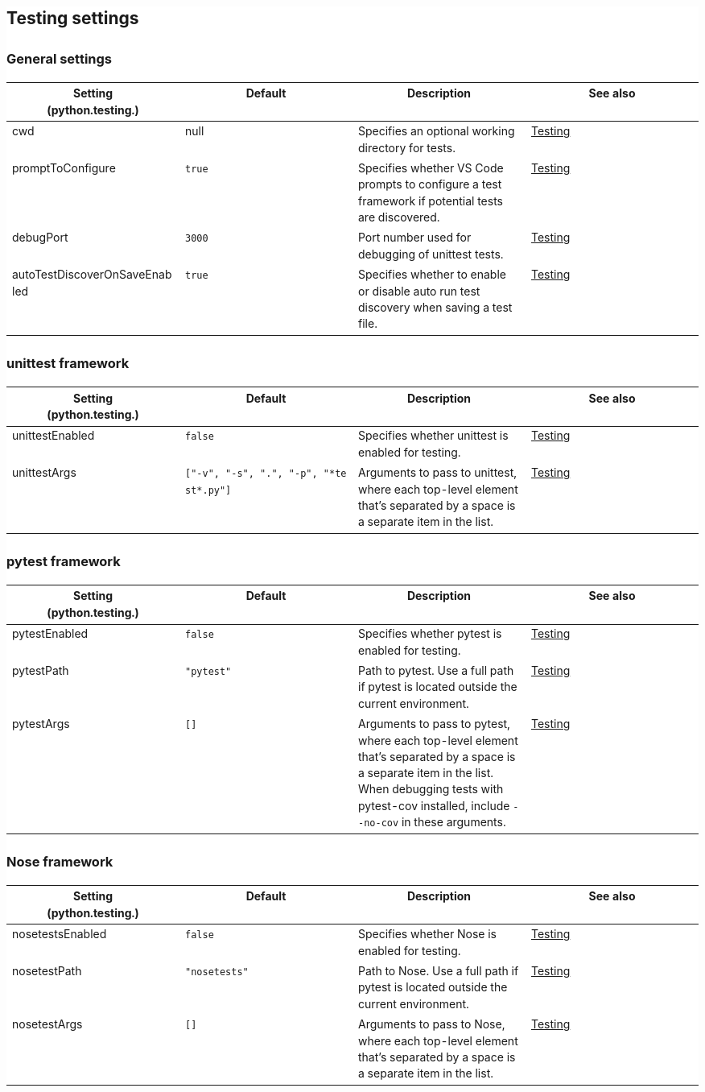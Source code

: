 Testing settings
----------------

### General settings

<table><colgroup><col style="width: 25%" /><col style="width: 25%" /><col style="width: 25%" /><col style="width: 25%" /></colgroup><thead><tr class="header"><th>Setting<br />
(python.testing.)</th><th>Default</th><th>Description</th><th>See also</th></tr></thead><tbody><tr class="odd"><td>cwd</td><td>null</td><td>Specifies an optional working directory for tests.</td><td><a href="/docs/python/testing.md">Testing</a></td></tr><tr class="even"><td>promptToConfigure</td><td><code>true</code></td><td>Specifies whether VS Code prompts to configure a test framework if potential tests are discovered.</td><td><a href="/docs/python/testing.md">Testing</a></td></tr><tr class="odd"><td>debugPort</td><td><code>3000</code></td><td>Port number used for debugging of unittest tests.</td><td><a href="/docs/python/testing.md">Testing</a></td></tr><tr class="even"><td>autoTestDiscoverOnSaveEnabled</td><td><code>true</code></td><td>Specifies whether to enable or disable auto run test discovery when saving a test file.</td><td><a href="/docs/python/testing.md">Testing</a></td></tr></tbody></table>

### unittest framework

<table><colgroup><col style="width: 25%" /><col style="width: 25%" /><col style="width: 25%" /><col style="width: 25%" /></colgroup><thead><tr class="header"><th>Setting<br />
(python.testing.)</th><th>Default</th><th>Description</th><th>See also</th></tr></thead><tbody><tr class="odd"><td>unittestEnabled</td><td><code>false</code></td><td>Specifies whether unittest is enabled for testing.</td><td><a href="/docs/python/testing.md">Testing</a></td></tr><tr class="even"><td>unittestArgs</td><td><code>["-v", "-s", ".", "-p", "*test*.py"]</code></td><td>Arguments to pass to unittest, where each top-level element that’s separated by a space is a separate item in the list.</td><td><a href="/docs/python/testing.md">Testing</a></td></tr></tbody></table>

### pytest framework

<table><colgroup><col style="width: 25%" /><col style="width: 25%" /><col style="width: 25%" /><col style="width: 25%" /></colgroup><thead><tr class="header"><th>Setting<br />
(python.testing.)</th><th>Default</th><th>Description</th><th>See also</th></tr></thead><tbody><tr class="odd"><td>pytestEnabled</td><td><code>false</code></td><td>Specifies whether pytest is enabled for testing.</td><td><a href="/docs/python/testing.md">Testing</a></td></tr><tr class="even"><td>pytestPath</td><td><code>"pytest"</code></td><td>Path to pytest. Use a full path if pytest is located outside the current environment.</td><td><a href="/docs/python/testing.md">Testing</a></td></tr><tr class="odd"><td>pytestArgs</td><td><code>[]</code></td><td>Arguments to pass to pytest, where each top-level element that’s separated by a space is a separate item in the list. When debugging tests with pytest-cov installed, include <code>--no-cov</code> in these arguments.</td><td><a href="/docs/python/testing.md">Testing</a></td></tr></tbody></table>

### Nose framework

<table><colgroup><col style="width: 25%" /><col style="width: 25%" /><col style="width: 25%" /><col style="width: 25%" /></colgroup><thead><tr class="header"><th>Setting<br />
(python.testing.)</th><th>Default</th><th>Description</th><th>See also</th></tr></thead><tbody><tr class="odd"><td>nosetestsEnabled</td><td><code>false</code></td><td>Specifies whether Nose is enabled for testing.</td><td><a href="/docs/python/testing.md">Testing</a></td></tr><tr class="even"><td>nosetestPath</td><td><code>"nosetests"</code></td><td>Path to Nose. Use a full path if pytest is located outside the current environment.</td><td><a href="/docs/python/testing.md">Testing</a></td></tr><tr class="odd"><td>nosetestArgs</td><td><code>[]</code></td><td>Arguments to pass to Nose, where each top-level element that’s separated by a space is a separate item in the list.</td><td><a href="/docs/python/testing.md">Testing</a></td></tr></tbody></table>
